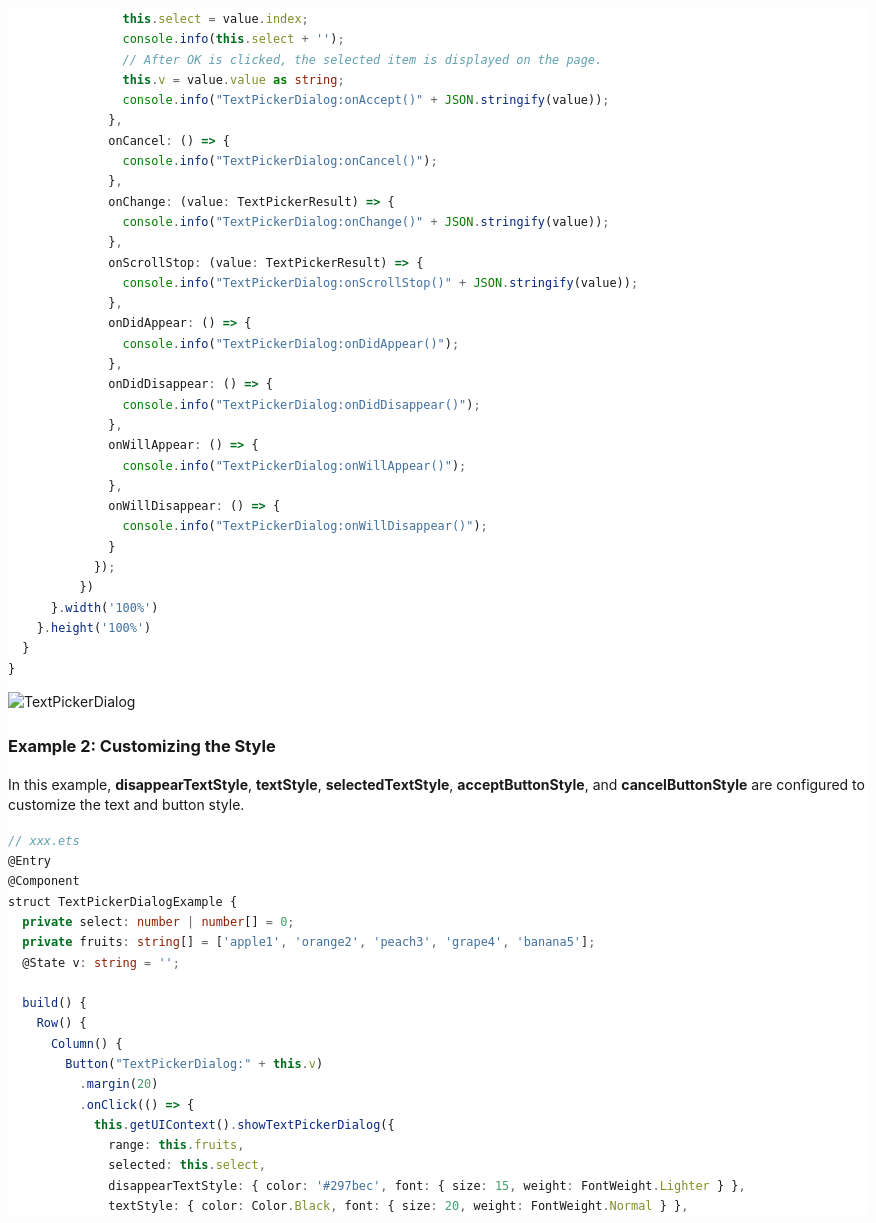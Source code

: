 ```ts
                this.select = value.index;
                console.info(this.select + '');
                // After OK is clicked, the selected item is displayed on the page.
                this.v = value.value as string;
                console.info("TextPickerDialog:onAccept()" + JSON.stringify(value));
              },
              onCancel: () => {
                console.info("TextPickerDialog:onCancel()");
              },
              onChange: (value: TextPickerResult) => {
                console.info("TextPickerDialog:onChange()" + JSON.stringify(value));
              },
              onScrollStop: (value: TextPickerResult) => {
                console.info("TextPickerDialog:onScrollStop()" + JSON.stringify(value));
              },
              onDidAppear: () => {
                console.info("TextPickerDialog:onDidAppear()");
              },
              onDidDisappear: () => {
                console.info("TextPickerDialog:onDidDisappear()");
              },
              onWillAppear: () => {
                console.info("TextPickerDialog:onWillAppear()");
              },
              onWillDisappear: () => {
                console.info("TextPickerDialog:onWillDisappear()");
              }
            });
          })
      }.width('100%')
    }.height('100%')
  }
}
```

![TextPickerDialog](figures/TextPickerDialog.gif)


### Example 2: Customizing the Style

In this example, **disappearTextStyle**, **textStyle**, **selectedTextStyle**, **acceptButtonStyle**, and **cancelButtonStyle** are configured to customize the text and button style.

```ts
// xxx.ets
@Entry
@Component
struct TextPickerDialogExample {
  private select: number | number[] = 0;
  private fruits: string[] = ['apple1', 'orange2', 'peach3', 'grape4', 'banana5'];
  @State v: string = '';

  build() {
    Row() {
      Column() {
        Button("TextPickerDialog:" + this.v)
          .margin(20)
          .onClick(() => {
            this.getUIContext().showTextPickerDialog({
              range: this.fruits,
              selected: this.select,
              disappearTextStyle: { color: '#297bec', font: { size: 15, weight: FontWeight.Lighter } },
              textStyle: { color: Color.Black, font: { size: 20, weight: FontWeight.Normal } },
```